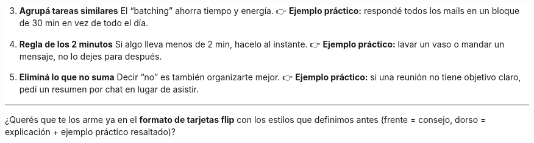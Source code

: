3. **Agrupá tareas similares**
   El “batching” ahorra tiempo y energía.
   👉 **Ejemplo práctico:** respondé todos los mails en un bloque de 30 min en vez de todo el día.

4. **Regla de los 2 minutos**
   Si algo lleva menos de 2 min, hacelo al instante.
   👉 **Ejemplo práctico:** lavar un vaso o mandar un mensaje, no lo dejes para después.

5. **Eliminá lo que no suma**
   Decir “no” es también organizarte mejor.
   👉 **Ejemplo práctico:** si una reunión no tiene objetivo claro, pedí un resumen por chat en lugar de asistir.

---

¿Querés que te los arme ya en el **formato de tarjetas flip** con los estilos que definimos antes (frente = consejo, dorso = explicación + ejemplo práctico resaltado)?
